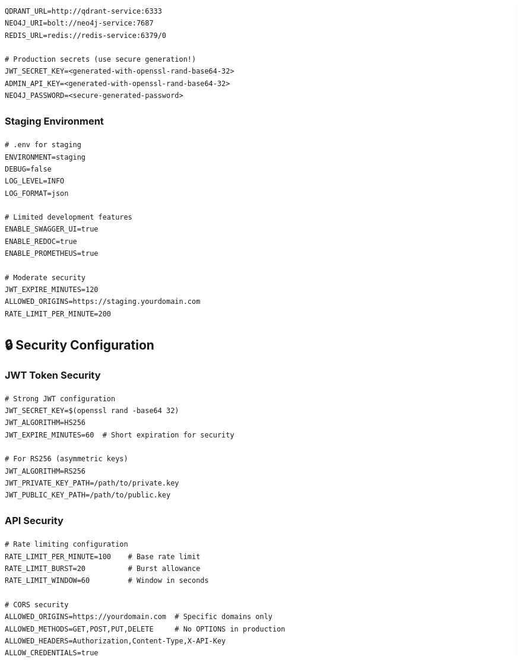 ```env
QDRANT_URL=http://qdrant-service:6333
NEO4J_URI=bolt://neo4j-service:7687
REDIS_URL=redis://redis-service:6379/0

# Production secrets (use secure generation!)
JWT_SECRET_KEY=<generated-with-openssl-rand-base64-32>
ADMIN_API_KEY=<generated-with-openssl-rand-base64-32>
NEO4J_PASSWORD=<secure-generated-password>
```

### Staging Environment

```env
# .env for staging
ENVIRONMENT=staging
DEBUG=false
LOG_LEVEL=INFO
LOG_FORMAT=json

# Limited development features
ENABLE_SWAGGER_UI=true
ENABLE_REDOC=true
ENABLE_PROMETHEUS=true

# Moderate security
JWT_EXPIRE_MINUTES=120
ALLOWED_ORIGINS=https://staging.yourdomain.com
RATE_LIMIT_PER_MINUTE=200
```

## 🔒 Security Configuration

### JWT Token Security

```env
# Strong JWT configuration
JWT_SECRET_KEY=$(openssl rand -base64 32)
JWT_ALGORITHM=HS256
JWT_EXPIRE_MINUTES=60  # Short expiration for security

# For RS256 (asymmetric keys)
JWT_ALGORITHM=RS256
JWT_PRIVATE_KEY_PATH=/path/to/private.key
JWT_PUBLIC_KEY_PATH=/path/to/public.key
```

### API Security

```env
# Rate limiting configuration
RATE_LIMIT_PER_MINUTE=100    # Base rate limit
RATE_LIMIT_BURST=20          # Burst allowance
RATE_LIMIT_WINDOW=60         # Window in seconds

# CORS security
ALLOWED_ORIGINS=https://yourdomain.com  # Specific domains only
ALLOWED_METHODS=GET,POST,PUT,DELETE     # No OPTIONS in production
ALLOWED_HEADERS=Authorization,Content-Type,X-API-Key
ALLOW_CREDENTIALS=true
```
